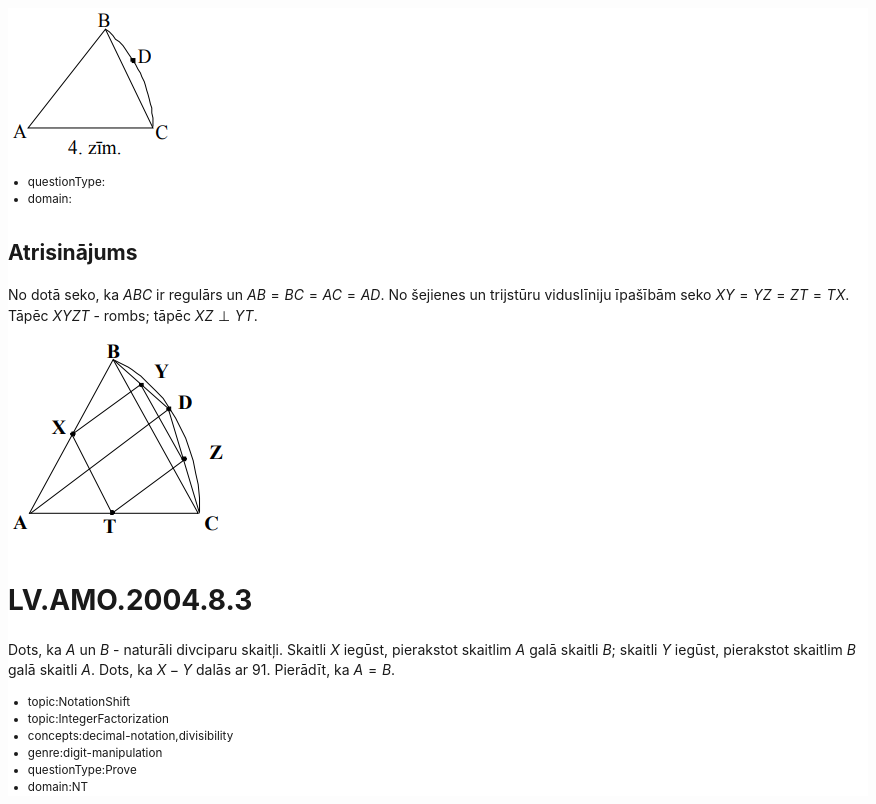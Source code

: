 ![](LV.AMO.2004.8.2.png)

<small>

* questionType:
* domain:

</small>

## Atrisinājums

No dotā seko, ka $ABC$ ir regulārs un $AB=BC=AC=AD$. No šejienes un trijstūru 
viduslīniju īpašībām seko $XY=YZ=ZT=TX$. Tāpēc $XYZT$ - rombs; tāpēc 
$XZ \perp YT$.

![](LV.AMO.2004.8.2A.png)



# <lo-sample/> LV.AMO.2004.8.3

Dots, ka $A$ un $B$ - naturāli divciparu skaitļi. Skaitli $X$ iegūst, 
pierakstot skaitlim $A$ galā skaitli $B$; skaitli $Y$ iegūst, pierakstot 
skaitlim $B$ galā skaitli $A$. Dots, ka $X-Y$ dalās ar $91$. Pierādīt, ka 
$A=B$.

<small>

* topic:NotationShift
* topic:IntegerFactorization
* concepts:decimal-notation,divisibility
* genre:digit-manipulation
* questionType:Prove
* domain:NT

</small>
